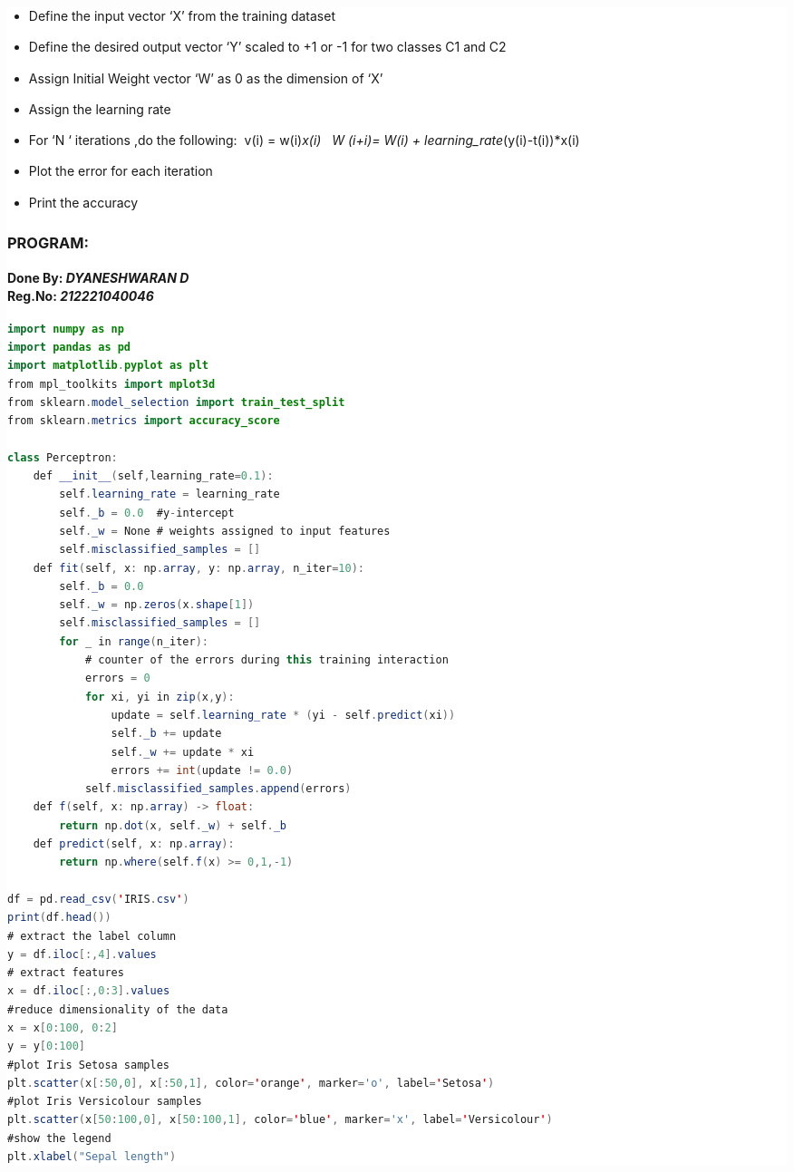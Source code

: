 - Define the input vector ‘X’ from the training dataset

- Define the desired output vector ‘Y’ scaled to +1 or -1 for two classes C1 and C2

- Assign Initial Weight vector ‘W’ as 0 as the dimension of ‘X’

- Assign the learning rate

- For ‘N ‘ iterations ,do the following: 
       &nbsp;v(i) = w(i)*x(i)
           &nbsp; W (i+i)= W(i) + learning_rate*(y(i)-t(i))*x(i)
       
- Plot the error for each iteration

- Print the accuracy

### PROGRAM:
 **Done By: _DYANESHWARAN D_**  
  **Reg.No: _212221040046_**
```java
import numpy as np
import pandas as pd
import matplotlib.pyplot as plt
from mpl_toolkits import mplot3d
from sklearn.model_selection import train_test_split
from sklearn.metrics import accuracy_score

class Perceptron:
    def __init__(self,learning_rate=0.1):
        self.learning_rate = learning_rate
        self._b = 0.0  #y-intercept
        self._w = None # weights assigned to input features
        self.misclassified_samples = []
    def fit(self, x: np.array, y: np.array, n_iter=10):
        self._b = 0.0
        self._w = np.zeros(x.shape[1])
        self.misclassified_samples = []
        for _ in range(n_iter):
            # counter of the errors during this training interaction
            errors = 0
            for xi, yi in zip(x,y):
                update = self.learning_rate * (yi - self.predict(xi))
                self._b += update
                self._w += update * xi
                errors += int(update != 0.0)
            self.misclassified_samples.append(errors)
    def f(self, x: np.array) -> float:
        return np.dot(x, self._w) + self._b
    def predict(self, x: np.array):
        return np.where(self.f(x) >= 0,1,-1)

df = pd.read_csv('IRIS.csv')
print(df.head())
# extract the label column
y = df.iloc[:,4].values
# extract features
x = df.iloc[:,0:3].values
#reduce dimensionality of the data
x = x[0:100, 0:2]
y = y[0:100]
#plot Iris Setosa samples
plt.scatter(x[:50,0], x[:50,1], color='orange', marker='o', label='Setosa')
#plot Iris Versicolour samples
plt.scatter(x[50:100,0], x[50:100,1], color='blue', marker='x', label='Versicolour')
#show the legend
plt.xlabel("Sepal length")
```